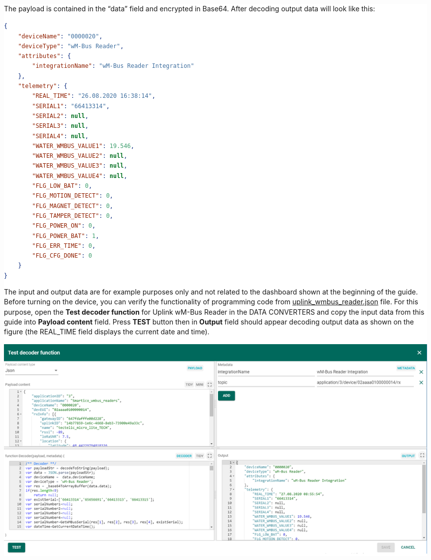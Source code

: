 The payload is contained in the “data” field and encrypted in Base64. After decoding output data will look like this:
```json
{
    "deviceName": "0000020",
    "deviceType": "wM-Bus Reader",
    "attributes": {
        "integrationName": "wM-Bus Reader Integration"
    },
    "telemetry": {
        "REAL_TIME": "26.08.2020 16:38:14",
        "SERIAL1": "66413314",
        "SERIAL2": null,
        "SERIAL3": null,
        "SERIAL4": null,
        "WATER_WMBUS_VALUE1": 19.546,
        "WATER_WMBUS_VALUE2": null,
        "WATER_WMBUS_VALUE3": null,
        "WATER_WMBUS_VALUE4": null,
        "FLG_LOW_BAT": 0,
        "FLG_MOTION_DETECT": 0,
        "FLG_MAGNET_DETECT": 0,
        "FLG_TAMPER_DETECT": 0,
        "FLG_POWER_ON": 0,
        "FLG_POWER_BAT": 1,
        "FLG_ERR_TIME": 0,
        "FLG_CFG_DONE": 0
    }
}
```
The input and output data are for example purposes only and not related to the dashboard shown at the beginning of the guide. 
Before turning on the device, you can verify the functionality of programming code from [uplink_wmbus_reader.json](/docs/samples/smartico/wm-bus-lorawan/resources/uplink_wmbus_reader.json) file. For this purpose, open the **Test decoder function** for Uplink wM-Bus Reader in the DATA CONVERTERS and copy the input data from this guide into **Payload content** field. Press **TEST** button then in **Output** field should appear decoding output data as shown on the figure (the REAL_TIME field displays the current date and time).

![image](/images/samples/smartico/wm-bus-lorawan/verifying2.PNG)
